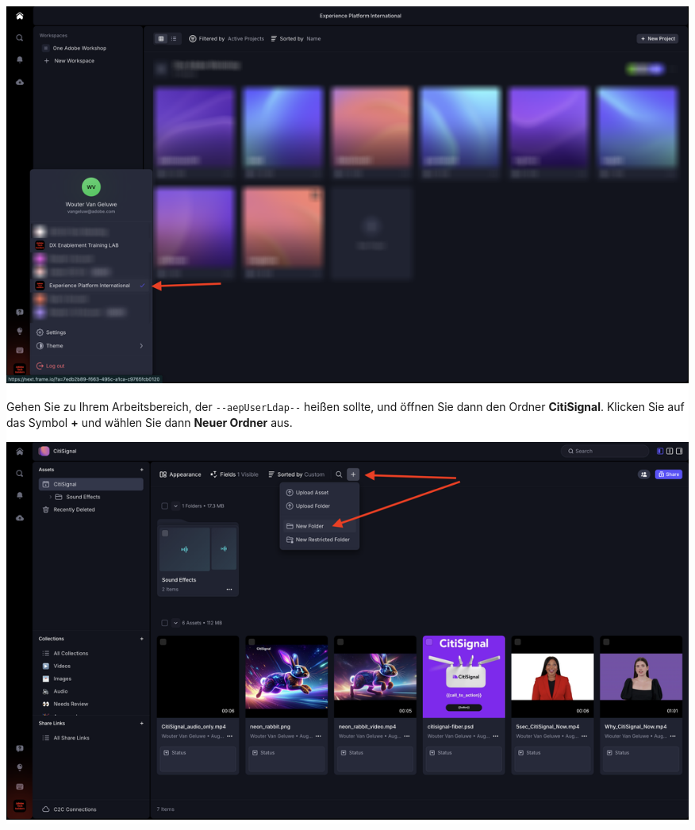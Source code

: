 ![Frame.io](./images/frameio2.png)

Gehen Sie zu Ihrem Arbeitsbereich, der `--aepUserLdap--` heißen sollte, und öffnen Sie dann den Ordner **CitiSignal**. Klicken Sie auf das Symbol **+** und wählen Sie dann **Neuer Ordner** aus.

![Frame.io](./images/frameioappr1.png)
